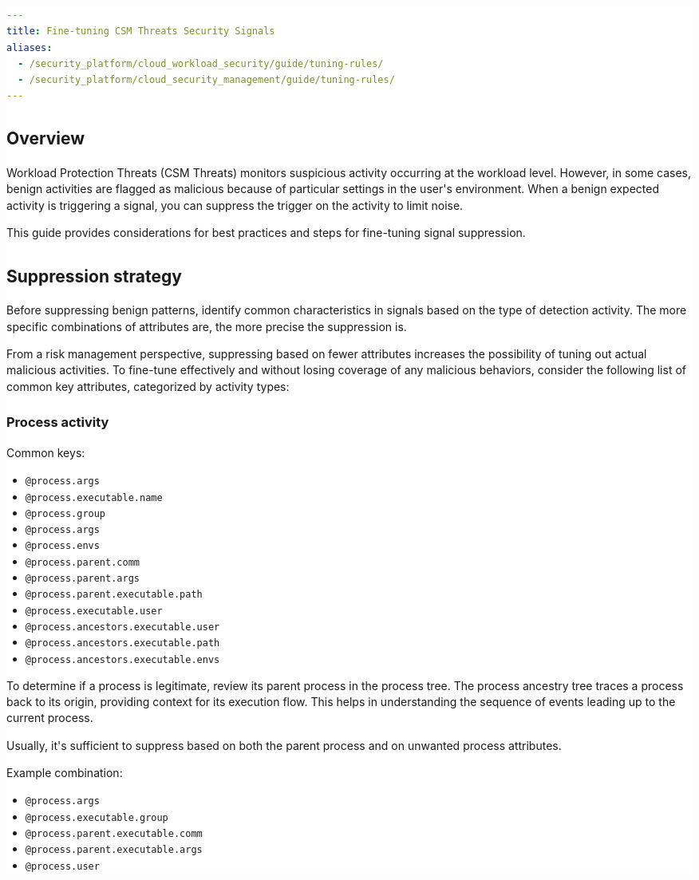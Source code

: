 ```yaml
---
title: Fine-tuning CSM Threats Security Signals
aliases:
  - /security_platform/cloud_workload_security/guide/tuning-rules/
  - /security_platform/cloud_security_management/guide/tuning-rules/
---
```


## Overview	

Workload Protection Threats (CSM Threats) monitors suspicious activity occurring at the workload level. However, in some cases, benign activities are flagged as malicious because of particular settings in the user's environment. When a benign expected activity is triggering a signal, you can suppress the trigger on the activity to limit noise. 

This guide provides considerations for best practices and steps for fine-tuning signal suppression.

## Suppression strategy

Before suppressing benign patterns, identify common characteristics in signals based on the type of detection activity. The more specific combinations of attributes are, the more precise the suppression is.

From a risk management perspective, suppressing based on fewer attributes increases the possibility of tuning out actual malicious activities. To fine-tune effectively and without losing coverage of any malicious behaviors, consider the following list of common key attributes, categorized by activity types:

### Process activity

Common keys:
- `@process.args`
- `@process.executable.name`
- `@process.group`
- `@process.args`
- `@process.envs`
- `@process.parent.comm`
- `@process.parent.args`
- `@process.parent.executable.path`
- `@process.executable.user`
- `@process.ancestors.executable.user`
- `@process.ancestors.executable.path`
- `@process.ancestors.executable.envs`

To determine if a process is legitimate, review its parent process in the process tree. The process ancestry tree traces a process back to its origin, providing context for its execution flow. This helps in understanding the sequence of events leading up to the current process.

Usually, it's sufficient to suppress based on both the parent process and on unwanted process attributes.

Example combination:
- `@process.args`
- `@process.executable.group`
- `@process.parent.executable.comm`
- `@process.parent.executable.args`
- `@process.user`
